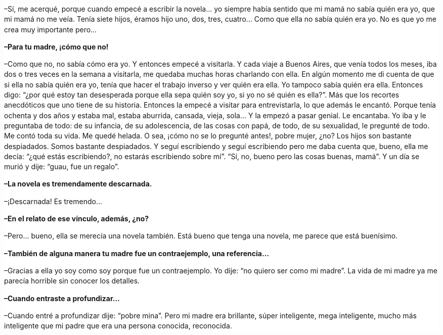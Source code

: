 –Sí, me acerqué, porque cuando empecé a escribir la novela… yo siempre había sentido que mi mamá no sabía quién era yo, que mi mamá no me veía. Tenía siete hijos, éramos hijo uno, dos, tres, cuatro… Como que ella no sabía quién era yo. No es que yo me crea muy importante pero…




**–Para tu madre, ¡cómo que no!**




–Como que no, no sabía cómo era yo. Y entonces empecé a visitarla. Y cada viaje a Buenos Aires, que venía todos los meses, iba dos o tres veces en la semana a visitarla, me quedaba muchas horas charlando con ella. En algún momento me di cuenta de que si ella no sabía quién era yo, tenía que hacer el trabajo inverso y ver quién era ella. Yo tampoco sabía quién era ella. Entonces digo: “¿por qué estoy tan desesperada porque ella sepa quién soy yo, si yo no sé quién es ella?”. Más que los recortes anecdóticos que uno tiene de su historia. Entonces la empecé a visitar para entrevistarla, lo que además le encantó. Porque tenía ochenta y dos años y estaba mal, estaba aburrida, cansada, vieja, sola… Y la empezó a pasar genial. Le encantaba. Yo iba y le preguntaba de todo: de su infancia, de su adolescencia, de las cosas con papá, de todo, de su sexualidad, le pregunté de todo. Me contó toda su vida. Me quedé helada. O sea, ¡cómo no se lo pregunté antes!, pobre mujer, ¿no? Los hijos son bastante despiadados. Somos bastante despiadados. Y seguí escribiendo y seguí escribiendo pero me daba cuenta que, bueno, ella me decía: “¿qué estás escribiendo?, no estarás escribiendo sobre mí”. “Sí, no, bueno pero las cosas buenas, mamá”. Y un día se murió y dije: “guau, fue un regalo”.




**–La novela es tremendamente descarnada.**




–¡Descarnada! Es tremendo…




**–En el relato de ese vínculo, además, ¿no?**




–Pero… bueno, ella se merecía una novela también. Está bueno que tenga una novela, me parece que está buenísimo.




**–También de alguna manera tu madre fue un contraejemplo, una referencia…**




–Gracias a ella yo soy como soy porque fue un contraejemplo. Yo dije: “no quiero ser como mi madre”. La vida de mi madre ya me parecía horrible sin conocer los detalles.




**–Cuando entraste a profundizar…**




–Cuando entré a profundizar dije: “pobre mina”. Pero mi madre era brillante, súper inteligente, mega inteligente, mucho más inteligente que mi padre que era una persona conocida, reconocida.

